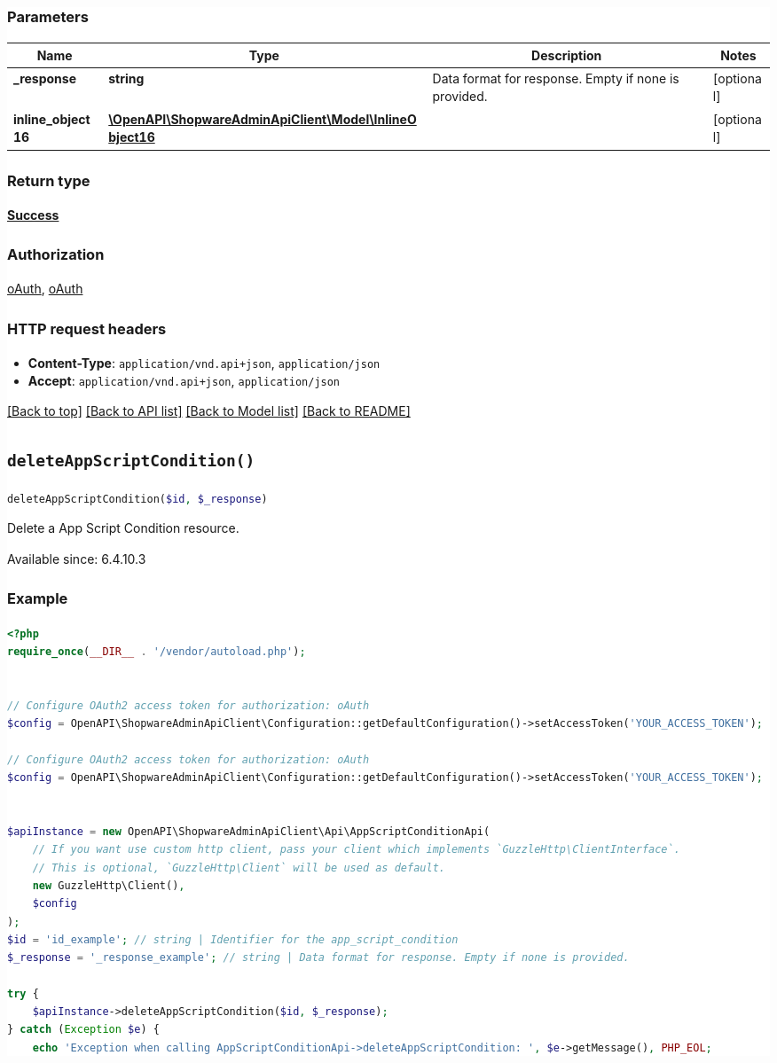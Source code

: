 ### Parameters

Name | Type | Description  | Notes
------------- | ------------- | ------------- | -------------
 **_response** | **string**| Data format for response. Empty if none is provided. | [optional]
 **inline_object16** | [**\OpenAPI\ShopwareAdminApiClient\Model\InlineObject16**](../Model/InlineObject16.md)|  | [optional]

### Return type

[**Success**](../Model/Success.md)

### Authorization

[oAuth](../../README.md#oAuth), [oAuth](../../README.md#oAuth)

### HTTP request headers

- **Content-Type**: `application/vnd.api+json`, `application/json`
- **Accept**: `application/vnd.api+json`, `application/json`

[[Back to top]](#) [[Back to API list]](../../README.md#endpoints)
[[Back to Model list]](../../README.md#models)
[[Back to README]](../../README.md)

## `deleteAppScriptCondition()`

```php
deleteAppScriptCondition($id, $_response)
```

Delete a App Script Condition resource.

Available since: 6.4.10.3

### Example

```php
<?php
require_once(__DIR__ . '/vendor/autoload.php');


// Configure OAuth2 access token for authorization: oAuth
$config = OpenAPI\ShopwareAdminApiClient\Configuration::getDefaultConfiguration()->setAccessToken('YOUR_ACCESS_TOKEN');

// Configure OAuth2 access token for authorization: oAuth
$config = OpenAPI\ShopwareAdminApiClient\Configuration::getDefaultConfiguration()->setAccessToken('YOUR_ACCESS_TOKEN');


$apiInstance = new OpenAPI\ShopwareAdminApiClient\Api\AppScriptConditionApi(
    // If you want use custom http client, pass your client which implements `GuzzleHttp\ClientInterface`.
    // This is optional, `GuzzleHttp\Client` will be used as default.
    new GuzzleHttp\Client(),
    $config
);
$id = 'id_example'; // string | Identifier for the app_script_condition
$_response = '_response_example'; // string | Data format for response. Empty if none is provided.

try {
    $apiInstance->deleteAppScriptCondition($id, $_response);
} catch (Exception $e) {
    echo 'Exception when calling AppScriptConditionApi->deleteAppScriptCondition: ', $e->getMessage(), PHP_EOL;
```